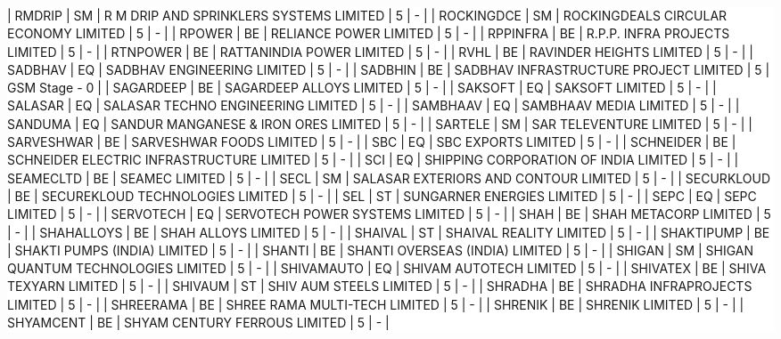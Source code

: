 | RMDRIP | SM | R M DRIP AND SPRINKLERS SYSTEMS LIMITED | 5 | - |
| ROCKINGDCE | SM | ROCKINGDEALS CIRCULAR ECONOMY LIMITED | 5 | - |
| RPOWER | BE | RELIANCE POWER LIMITED | 5 | - |
| RPPINFRA | BE | R.P.P. INFRA PROJECTS LIMITED | 5 | - |
| RTNPOWER | BE | RATTANINDIA POWER LIMITED | 5 | - |
| RVHL | BE | RAVINDER HEIGHTS LIMITED | 5 | - |
| SADBHAV | EQ | SADBHAV ENGINEERING LIMITED | 5 | - |
| SADBHIN | BE | SADBHAV INFRASTRUCTURE PROJECT LIMITED | 5 | GSM Stage - 0 |
| SAGARDEEP | BE | SAGARDEEP ALLOYS LIMITED | 5 | - |
| SAKSOFT | EQ | SAKSOFT LIMITED | 5 | - |
| SALASAR | EQ | SALASAR TECHNO ENGINEERING LIMITED | 5 | - |
| SAMBHAAV | EQ | SAMBHAAV MEDIA LIMITED | 5 | - |
| SANDUMA | EQ | SANDUR MANGANESE & IRON ORES LIMITED | 5 | - |
| SARTELE | SM | SAR TELEVENTURE LIMITED | 5 | - |
| SARVESHWAR | BE | SARVESHWAR FOODS LIMITED | 5 | - |
| SBC | EQ | SBC EXPORTS LIMITED | 5 | - |
| SCHNEIDER | BE | SCHNEIDER ELECTRIC INFRASTRUCTURE LIMITED | 5 | - |
| SCI | EQ | SHIPPING CORPORATION OF INDIA LIMITED | 5 | - |
| SEAMECLTD | BE | SEAMEC LIMITED | 5 | - |
| SECL | SM | SALASAR EXTERIORS AND CONTOUR LIMITED | 5 | - |
| SECURKLOUD | BE | SECUREKLOUD TECHNOLOGIES LIMITED | 5 | - |
| SEL | ST | SUNGARNER ENERGIES LIMITED | 5 | - |
| SEPC | EQ | SEPC LIMITED | 5 | - |
| SERVOTECH | EQ | SERVOTECH POWER SYSTEMS LIMITED | 5 | - |
| SHAH | BE | SHAH METACORP LIMITED | 5 | - |
| SHAHALLOYS | BE | SHAH ALLOYS LIMITED | 5 | - |
| SHAIVAL | ST | SHAIVAL REALITY LIMITED | 5 | - |
| SHAKTIPUMP | BE | SHAKTI PUMPS (INDIA) LIMITED | 5 | - |
| SHANTI | BE | SHANTI OVERSEAS (INDIA) LIMITED | 5 | - |
| SHIGAN | SM | SHIGAN QUANTUM TECHNOLOGIES LIMITED | 5 | - |
| SHIVAMAUTO | EQ | SHIVAM AUTOTECH LIMITED | 5 | - |
| SHIVATEX | BE | SHIVA TEXYARN LIMITED | 5 | - |
| SHIVAUM | ST | SHIV AUM STEELS LIMITED | 5 | - |
| SHRADHA | BE | SHRADHA INFRAPROJECTS LIMITED | 5 | - |
| SHREERAMA | BE | SHREE RAMA MULTI-TECH LIMITED | 5 | - |
| SHRENIK | BE | SHRENIK LIMITED | 5 | - |
| SHYAMCENT | BE | SHYAM CENTURY FERROUS LIMITED | 5 | - |
